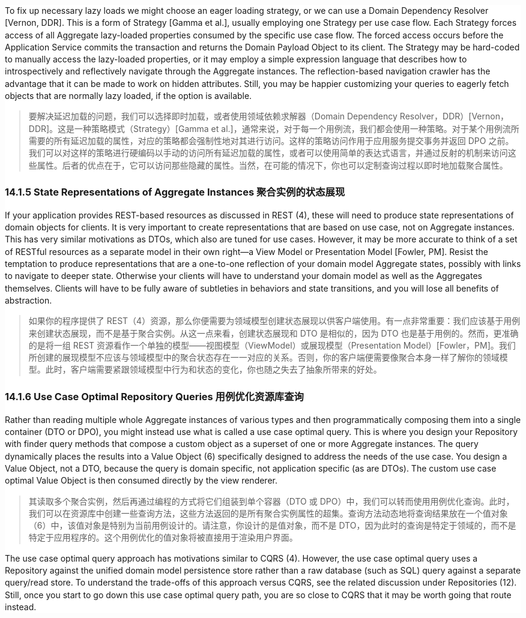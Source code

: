 To fix up necessary lazy loads we might choose an eager loading strategy, or we can use a Domain Dependency Resolver [Vernon, DDR]. This is a form of Strategy [Gamma et al.], usually employing one Strategy per use case flow. Each Strategy forces access of all Aggregate lazy-loaded properties consumed by the specific use case flow. The forced access occurs before the Application Service commits the transaction and returns the Domain Payload Object to its client. The Strategy may be hard-coded to manually access the lazy-loaded properties, or it may employ a simple expression language that describes how to introspectively and reflectively navigate through the Aggregate instances. The reflection-based navigation crawler has the advantage that it can be made to work on hidden attributes. Still, you may be happier customizing your queries to eagerly fetch objects that are normally lazy loaded, if the option is available.

> 要解决延迟加载的问题，我们可以选择即时加载，或者使用领域依赖求解器（Domain Dependency Resolver，DDR）[Vernon，DDR]。这是一种策略模式（Strategy）[Gamma et al.]，通常来说，对于每一个用例流，我们都会使用一种策略。对于某个用例流所需要的所有延迟加载的属性，对应的策略都会强制性地对其进行访问。这样的策略访问作用于应用服务提交事务并返回 DPO 之前。我们可以对这样的策略进行硬编码以手动的访问所有延迟加载的属性，或者可以使用简单的表达式语言，并通过反射的机制来访问这些属性。后者的优点在于，它可以访问那些隐藏的属性。当然，在可能的情况下，你也可以定制查询过程以即时地加载聚合属性。

### 14.1.5 State Representations of Aggregate Instances 聚合实例的状态展现

If your application provides REST-based resources as discussed in REST (4), these will need to produce state representations of domain objects for clients. It is very important to create representations that are based on use case, not on Aggregate instances. This has very similar motivations as DTOs, which also are tuned for use cases. However, it may be more accurate to think of a set of RESTful resources as a separate model in their own right—a View Model or Presentation Model [Fowler, PM]. Resist the temptation to produce representations that are a one-to-one reflection of your domain model Aggregate states, possibly with links to navigate to deeper state. Otherwise your clients will have to understand your domain model as well as the Aggregates themselves. Clients will have to be fully aware of subtleties in behaviors and state transitions, and you will lose all benefits of abstraction.

> 如果你的程序提供了 REST（4）资源，那么你便需要为领域模型创建状态展现以供客户端使用。有一点非常重要：我们应该基于用例来创建状态展现，而不是基于聚合实例。从这一点来看，创建状态展现和 DTO 是相似的，因为 DTO 也是基于用例的。然而，更准确的是将一组 REST 资源看作一个单独的模型——视图模型（ViewModel）或展现模型（Presentation Model）[Fowler，PM]。我们所创建的展现模型不应该与领域模型中的聚合状态存在一一对应的关系。否则，你的客户端便需要像聚合本身一样了解你的领域模型。此时，客户端需要紧跟领域模型中行为和状态的变化，你也随之失去了抽象所带来的好处。

### 14.1.6 Use Case Optimal Repository Queries 用例优化资源库查询

Rather than reading multiple whole Aggregate instances of various types and then programmatically composing them into a single container (DTO or DPO), you might instead use what is called a use case optimal query. This is where you design your Repository with finder query methods that compose a custom object as a superset of one or more Aggregate instances. The query dynamically places the results into a Value Object (6) specifically designed to address the needs of the use case. You design a Value Object, not a DTO, because the query is domain specific, not application specific (as are DTOs). The custom use case optimal Value Object is then consumed directly by the view renderer.

> 其读取多个聚合实例，然后再通过编程的方式将它们组装到单个容器（DTO 或 DPO）中，我们可以转而使用用例优化查询。此时，我们可以在资源库中创建一些查询方法，这些方法返回的是所有聚合实例属性的超集。查询方法动态地将查询结果放在一个值对象（6）中，该值对象是特别为当前用例设计的。请注意，你设计的是值对象，而不是 DTO，因为此时的查询是特定于领域的，而不是特定于应用程序的。这个用例优化的值对象将被直接用于渲染用户界面。

The use case optimal query approach has motivations similar to CQRS (4). However, the use case optimal query uses a Repository against the unified domain model persistence store rather than a raw database (such as SQL) query against a separate query/read store. To understand the trade-offs of this approach versus CQRS, see the related discussion under Repositories (12). Still, once you start to go down this use case optimal query path, you are so close to CQRS that it may be worth going that route instead.
